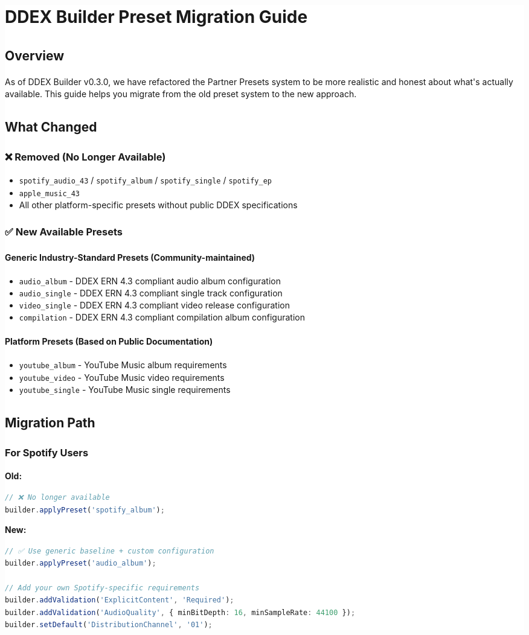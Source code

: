 # DDEX Builder Preset Migration Guide

## Overview

As of DDEX Builder v0.3.0, we have refactored the Partner Presets system to be more realistic and honest about what's actually available. This guide helps you migrate from the old preset system to the new approach.

## What Changed

### ❌ Removed (No Longer Available)
- `spotify_audio_43` / `spotify_album` / `spotify_single` / `spotify_ep`
- `apple_music_43`
- All other platform-specific presets without public DDEX specifications

### ✅ New Available Presets

#### Generic Industry-Standard Presets (Community-maintained)
- `audio_album` - DDEX ERN 4.3 compliant audio album configuration
- `audio_single` - DDEX ERN 4.3 compliant single track configuration  
- `video_single` - DDEX ERN 4.3 compliant video release configuration
- `compilation` - DDEX ERN 4.3 compliant compilation album configuration

#### Platform Presets (Based on Public Documentation)
- `youtube_album` - YouTube Music album requirements
- `youtube_video` - YouTube Music video requirements
- `youtube_single` - YouTube Music single requirements

## Migration Path

### For Spotify Users
**Old:**
```typescript
// ❌ No longer available
builder.applyPreset('spotify_album');
```

**New:**
```typescript
// ✅ Use generic baseline + custom configuration
builder.applyPreset('audio_album');

// Add your own Spotify-specific requirements
builder.addValidation('ExplicitContent', 'Required');
builder.addValidation('AudioQuality', { minBitDepth: 16, minSampleRate: 44100 });
builder.setDefault('DistributionChannel', '01');
```
